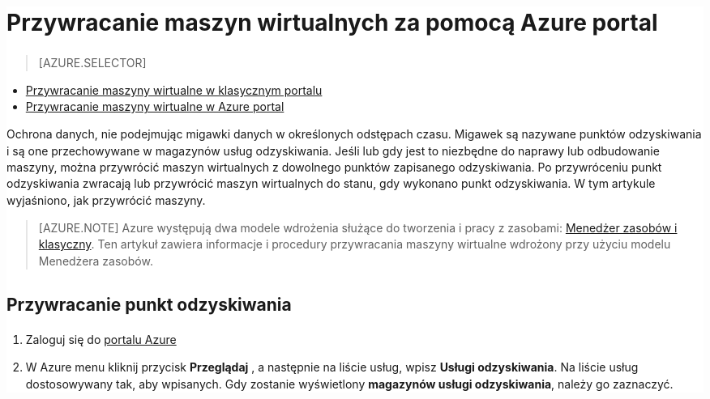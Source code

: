 
<properties
    pageTitle="Przywracanie z kopii zapasowej za pomocą portalu Azure maszyn wirtualnych | Microsoft Azure"
    description="Przywracanie Azure maszyn wirtualnych z punktu odzyskiwania za pomocą portalu Azure"
    services="backup"
    documentationCenter=""
    authors="markgalioto"
    manager="cfreeman"
    editor=""
    keywords="Przywracanie kopii zapasowych. jak przywrócić; punkt odzyskiwania;"/>

<tags
    ms.service="backup"
    ms.workload="storage-backup-recovery"
    ms.tgt_pltfrm="na"
    ms.devlang="na"
    ms.topic="article"
    ms.date="08/10/2016"
    ms.author="trinadhk; jimpark;"/>


# <a name="use-azure-portal-to-restore-virtual-machines"></a>Przywracanie maszyn wirtualnych za pomocą Azure portal

> [AZURE.SELECTOR]
- [Przywracanie maszyny wirtualne w klasycznym portalu](backup-azure-restore-vms.md)
- [Przywracanie maszyny wirtualne w Azure portal](backup-azure-arm-restore-vms.md)


Ochrona danych, nie podejmując migawki danych w określonych odstępach czasu. Migawek są nazywane punktów odzyskiwania i są one przechowywane w magazynów usług odzyskiwania. Jeśli lub gdy jest to niezbędne do naprawy lub odbudowanie maszyny, można przywrócić maszyn wirtualnych z dowolnego punktów zapisanego odzyskiwania. Po przywróceniu punkt odzyskiwania zwracają lub przywrócić maszyn wirtualnych do stanu, gdy wykonano punkt odzyskiwania. W tym artykule wyjaśniono, jak przywrócić maszyny.

> [AZURE.NOTE] Azure występują dwa modele wdrożenia służące do tworzenia i pracy z zasobami: [Menedżer zasobów i klasyczny](../resource-manager-deployment-model.md). Ten artykuł zawiera informacje i procedury przywracania maszyny wirtualne wdrożony przy użyciu modelu Menedżera zasobów.



## <a name="restore-a-recovery-point"></a>Przywracanie punkt odzyskiwania

1. Zaloguj się do [portalu Azure](http://portal.azure.com/)

2. W Azure menu kliknij przycisk **Przeglądaj** , a następnie na liście usług, wpisz **Usługi odzyskiwania**. Na liście usług dostosowywany tak, aby wpisanych. Gdy zostanie wyświetlony **magazynów usługi odzyskiwania**, należy go zaznaczyć.
